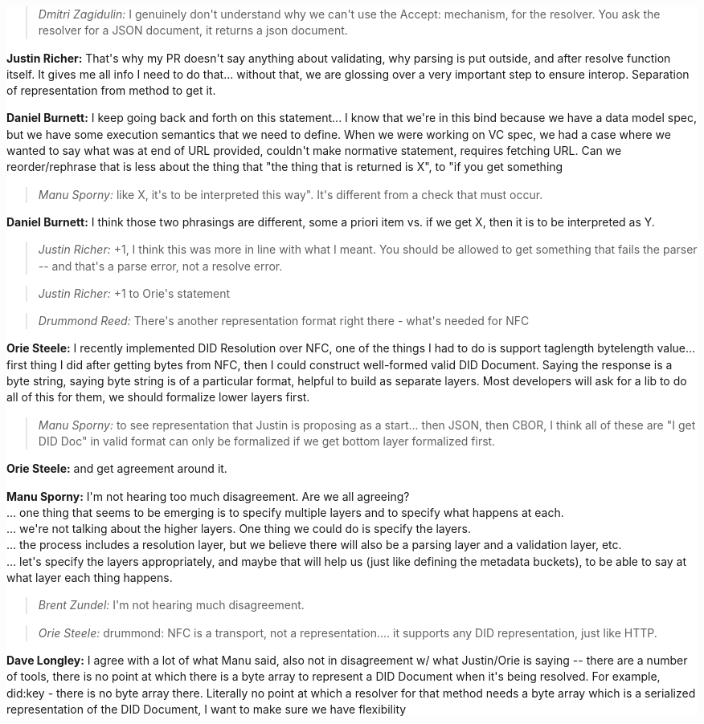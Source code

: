 > *Dmitri Zagidulin:* I genuinely don't understand why we can't use the Accept: mechanism, for the resolver. You ask the resolver for a JSON document, it returns a json document.

**Justin Richer:** That's why my PR doesn't say anything about validating, why parsing is put outside, and after resolve function itself. It gives me all info I need to do that... without that, we are glossing over a very important step to ensure interop. Separation of representation from method to get it.  

**Daniel Burnett:** I keep going back and forth on this statement... I know that we're in this bind because we have a data model spec, but we have some execution semantics that we need to define. When we were working on VC spec, we had a case where we wanted to say what was at end of URL provided, couldn't make normative statement, requires fetching URL. Can we reorder/rephrase that is less about the thing that "the thing that is returned is X", to "if you get something  

> *Manu Sporny:* like X, it's to be interpreted this way". It's different from a check that must occur.

**Daniel Burnett:** I think those two phrasings are different, some a priori item vs. if we get X, then it is to be interpreted as Y.  

> *Justin Richer:* +1, I think this was more in line with what I meant. You should be allowed to get something that fails the parser -- and that's a parse error, not a resolve error.

> *Justin Richer:* +1 to Orie's statement

> *Drummond Reed:* There's another representation format right there - what's needed for NFC

**Orie Steele:** I recently implemented DID Resolution over NFC, one of the things I had to do is support taglength bytelength value... first thing I did after getting bytes from NFC, then I could construct well-formed valid DID Document. Saying the response is a byte string, saying byte string is of a particular format, helpful to build as separate layers. Most developers will ask for a lib to do all of this for them, we should formalize lower layers first.   

> *Manu Sporny:* to see representation that Justin is proposing as a start... then JSON, then CBOR, I think all of these are "I get DID Doc" in valid format can only be formalized if we get bottom layer formalized first.

**Orie Steele:** and get agreement around it.  

**Manu Sporny:** I'm not hearing too much disagreement. Are we all agreeing?  
… one thing that seems to be emerging is to specify multiple layers and to specify what happens at each.  
… we're not talking about the higher layers. One thing we could do is specify the layers.  
… the process includes a resolution layer, but we believe there will also be a parsing layer and a validation layer, etc.  
… let's specify the layers appropriately, and maybe that will help us (just like defining the metadata buckets), to be able to say at what layer each thing happens.  

> *Brent Zundel:*  I'm not hearing much disagreement.

> *Orie Steele:* drummond: NFC is a transport, not a representation.... it supports any DID representation, just like HTTP.

**Dave Longley:** I agree with a lot of what Manu said, also not in disagreement w/ what Justin/Orie is saying -- there are a number of tools, there is no point at which there is a byte array to represent a DID Document when it's being resolved. For example, did:key - there is no byte array there. Literally no point at which a resolver for that method needs a byte array which is a serialized representation of the DID Document, I want to make sure we have flexibility  
